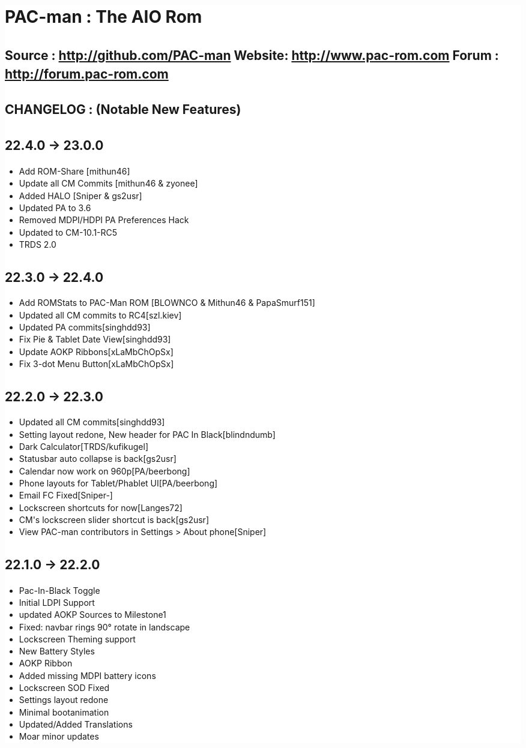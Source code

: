 PAC-man : The AIO Rom
==================================
Source : http://github.com/PAC-man
Website: http://www.pac-rom.com
Forum  : http://forum.pac-rom.com
----------------------------------
CHANGELOG : (Notable New Features)
----------------------------------

## 22.4.0 -> 23.0.0

- Add ROM-Share [mithun46]
- Update all CM Commits [mithun46 & zyonee]
- Added HALO [Sniper & gs2usr]
- Updated PA to 3.6
- Removed MDPI/HDPI PA Preferences Hack
- Updated to CM-10.1-RC5
- TRDS 2.0

## 22.3.0 -> 22.4.0

- Add ROMStats to PAC-Man ROM [BLOWNCO & Mithun46 & PapaSmurf151]
- Updated all CM commits to RC4[szl.kiev]
- Updated PA commits[singhdd93]
- Fix Pie & Tablet Date View[singhdd93]
- Update AOKP Ribbons[xLaMbChOpSx]
- Fix 3-dot Menu Button[xLaMbChOpSx]

## 22.2.0 -> 22.3.0

- Updated all CM commits[singhdd93]
- Setting layout redone, New header for PAC In Black[blindndumb]
- Dark Calculator[TRDS/kufikugel]
- Statusbar auto collapse is back[gs2usr]
- Calendar now work on 960p[PA/beerbong]
- Phone layouts for Tablet/Phablet UI[PA/beerbong]
- Email FC Fixed[Sniper-]
- Lockscreen shortcuts for now[Langes72]
- CM's lockscreen slider shortcut is back[gs2usr]
- View PAC-man contributors in Settings > About phone[Sniper]

## 22.1.0 -> 22.2.0

- Pac-In-Black Toggle
- Initial LDPI Support
- updated AOKP Sources to Milestone1
- Fixed: navbar rings 90° rotate in landscape
- Lockscreen Theming support
- New Battery Styles
- AOKP Ribbon
- Added missing MDPI battery icons
- Lockscreen SOD Fixed
- Settings layout redone
- Minimal bootanimation
- Updated/Added Translations
- Moar minor updates
